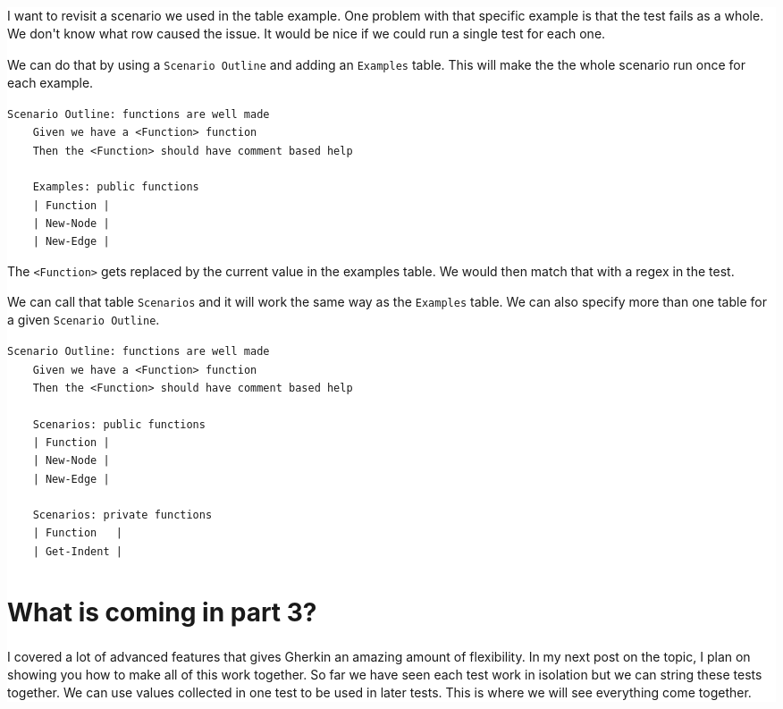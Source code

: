 I want to revisit a scenario we used in the table example. One problem with that specific example is that the test fails as a whole. We don't know what row caused the issue. It would be nice if we could run a single test for each one.

We can do that by using a `Scenario Outline` and adding an `Examples` table. This will make the the whole scenario run once for each example.

    Scenario Outline: functions are well made
        Given we have a <Function> function
        Then the <Function> should have comment based help

        Examples: public functions
        | Function |
        | New-Node |
        | New-Edge |

The `<Function>` gets replaced by the current value in the examples table. We would then match that with a regex in the test.

We can call that table `Scenarios` and it will work the same way as the `Examples` table. We can also specify more than one table for a given `Scenario Outline`.

    Scenario Outline: functions are well made
        Given we have a <Function> function
        Then the <Function> should have comment based help

        Scenarios: public functions
        | Function |
        | New-Node |
        | New-Edge |

        Scenarios: private functions
        | Function   |
        | Get-Indent |

# What is coming in part 3?

I covered a lot of advanced features that gives Gherkin an amazing amount of flexibility. In my next post on the topic, I plan on showing you how to make all of this work together. So far we have seen each test work in isolation but we can string these tests together. We can use values collected in one test to be used in later tests. This is where we will see everything come together. 
